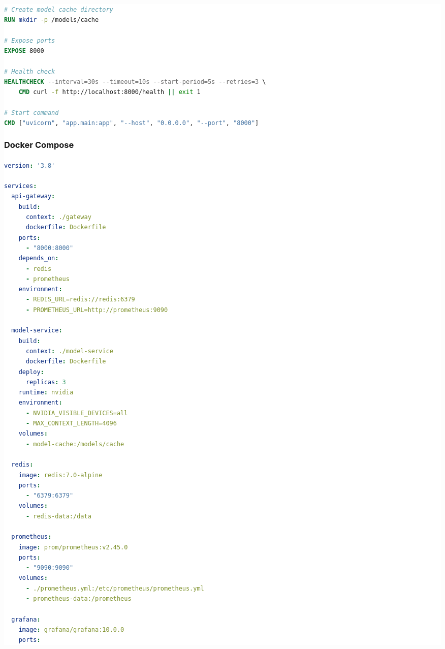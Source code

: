 ```dockerfile
# Create model cache directory
RUN mkdir -p /models/cache

# Expose ports
EXPOSE 8000

# Health check
HEALTHCHECK --interval=30s --timeout=10s --start-period=5s --retries=3 \
    CMD curl -f http://localhost:8000/health || exit 1

# Start command
CMD ["uvicorn", "app.main:app", "--host", "0.0.0.0", "--port", "8000"]
```

### Docker Compose
```yaml
version: '3.8'

services:
  api-gateway:
    build: 
      context: ./gateway
      dockerfile: Dockerfile
    ports:
      - "8000:8000"
    depends_on:
      - redis
      - prometheus
    environment:
      - REDIS_URL=redis://redis:6379
      - PROMETHEUS_URL=http://prometheus:9090

  model-service:
    build:
      context: ./model-service
      dockerfile: Dockerfile
    deploy:
      replicas: 3
    runtime: nvidia
    environment:
      - NVIDIA_VISIBLE_DEVICES=all
      - MAX_CONTEXT_LENGTH=4096
    volumes:
      - model-cache:/models/cache

  redis:
    image: redis:7.0-alpine
    ports:
      - "6379:6379"
    volumes:
      - redis-data:/data

  prometheus:
    image: prom/prometheus:v2.45.0
    ports:
      - "9090:9090"
    volumes:
      - ./prometheus.yml:/etc/prometheus/prometheus.yml
      - prometheus-data:/prometheus

  grafana:
    image: grafana/grafana:10.0.0
    ports:
```